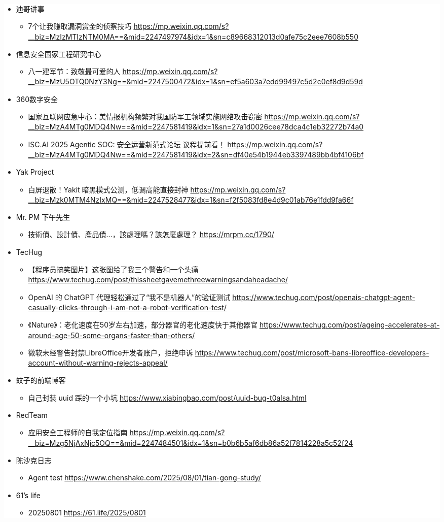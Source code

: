- 迪哥讲事
  - 7个让我赚取漏洞赏金的侦察技巧
https://mp.weixin.qq.com/s?__biz=MzIzMTIzNTM0MA==&mid=2247497974&idx=1&sn=c89668312013d0afe75c2eee7608b550

- 信息安全国家工程研究中心
  - 八一建军节：致敬最可爱的人
https://mp.weixin.qq.com/s?__biz=MzU5OTQ0NzY3Ng==&mid=2247500472&idx=1&sn=ef5a603a7edd99497c5d2c0ef8d9d59d

- 360数字安全
  - 国家互联网应急中心：美情报机构频繁对我国防军工领域实施网络攻击窃密
https://mp.weixin.qq.com/s?__biz=MzA4MTg0MDQ4Nw==&mid=2247581419&idx=1&sn=27a1d0026cee78dca4c1eb32272b74a0

  - ISC.AI 2025 Agentic SOC: 安全运营新范式论坛 议程提前看！
https://mp.weixin.qq.com/s?__biz=MzA4MTg0MDQ4Nw==&mid=2247581419&idx=2&sn=df40e54b1944eb3397489bb4bf4106bf

- Yak Project
  - 白屏退散！Yakit 暗黑模式公测，低调高能直接封神
https://mp.weixin.qq.com/s?__biz=Mzk0MTM4NzIxMQ==&mid=2247528477&idx=1&sn=f2f5083fd8e4d9c01ab76e1fdd9fa66f

- Mr. PM 下午先生
  - 技術債、設計債、產品債…，該處理嗎？該怎麼處理？
https://mrpm.cc/1790/

- TecHug
  - 【程序员搞笑图片】这张图给了我三个警告和一个头痛
https://www.techug.com/post/thissheetgavemethreewarningsandaheadache/

  - OpenAI 的 ChatGPT 代理轻松通过了“我不是机器人”的验证测试
https://www.techug.com/post/openais-chatgpt-agent-casually-clicks-through-i-am-not-a-robot-verification-test/

  - 《Nature》：老化速度在50岁左右加速，部分器官的老化速度快于其他器官
https://www.techug.com/post/ageing-accelerates-at-around-age-50-some-organs-faster-than-others/

  - 微软未经警告封禁LibreOffice开发者账户，拒绝申诉
https://www.techug.com/post/microsoft-bans-libreoffice-developers-account-without-warning-rejects-appeal/

- 蚊子的前端博客
  - 自己封装 uuid 踩的一个小坑
https://www.xiabingbao.com/post/uuid-bug-t0alsa.html

- RedTeam
  - 应用安全工程师的自我定位指南
https://mp.weixin.qq.com/s?__biz=Mzg5NjAxNjc5OQ==&mid=2247484501&idx=1&sn=b0b6b5af6db86a52f7814228a5c52f24

- 陈沙克日志
  - Agent test
https://www.chenshake.com/2025/08/01/tian-gong-study/

- 61’s life
  - 20250801
https://61.life/2025/0801
